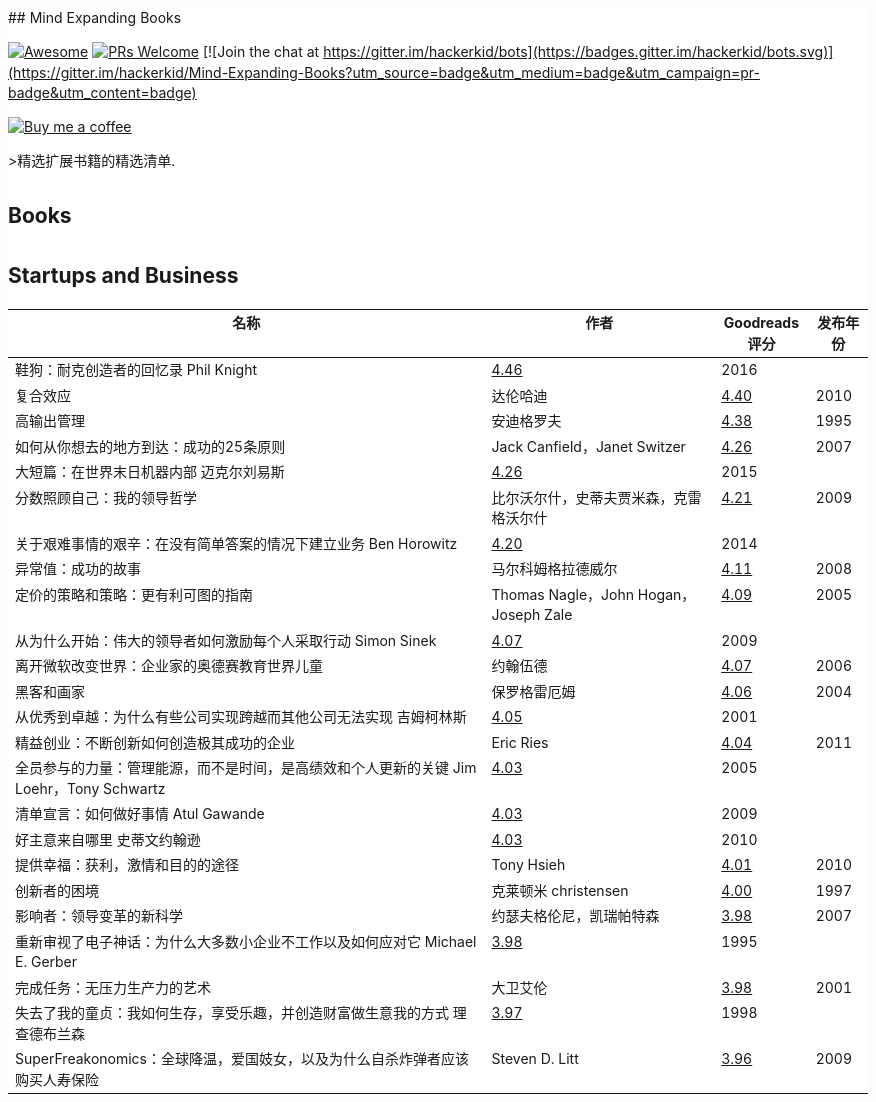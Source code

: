 <div class="github-widget" data-repo="hackerkid/Mind-Expanding-Books"></div>
## Mind Expanding Books

[![Awesome](https://cdn.rawgit.com/sindresorhus/awesome/d7305f38d29fed78fa85652e3a63e154dd8e8829/media/badge.svg)](https://github.com/sindresorhus/awesome) [![PRs Welcome](https://img.shields.io/badge/PRs-welcome-brightgreen.svg?style=flat-square)](http://makeapullrequest.com) [![Join the chat at https://gitter.im/hackerkid/bots](https://badges.gitter.im/hackerkid/bots.svg)](https://gitter.im/hackerkid/Mind-Expanding-Books?utm_source=badge&utm_medium=badge&utm_campaign=pr-badge&utm_content=badge)

[![Buy me a coffee](https://www.buymeacoffee.com/assets/img/custom_images/orange_img.png)](https://www.buymeacoffee.com/hackerkid)

&gt;精选扩展书籍的精选清单.


## Books

## Startups and Business
 |  名称|  作者|  Goodreads评分|  发布年份|  
|------|--------|------------------|----------------|  
 |  鞋狗：耐克创造者的回忆录  Phil Knight | [4.46](https://www.goodreads.com/book/show/27220736-shoe-dog) | 2016 | 
 |  复合效应|  达伦哈迪| [4.40](https://www.goodreads.com/book/show/9420697-the-compound-effect) | 2010 |  
 |  高输出管理|  安迪格罗夫| [4.38](https://www.goodreads.com/book/show/324750.High_Output_Management) | 1995 |  
 |  如何从你想去的地方到达：成功的25条原则|  Jack Canfield，Janet Switzer | [4.26](https://www.goodreads.com/book/show/96593.The_Success_Principles) | 2007 |  
 |  大短篇：在世界末日机器内部  迈克尔刘易斯| [4.26](https://www.goodreads.com/book/show/8032112-the-big-short) | 2015 |  
 |  分数照顾自己：我的领导哲学|  比尔沃尔什，史蒂夫贾米森，克雷格沃尔什| [4.21](https://www.goodreads.com/book/show/6342995-the-score-takes-care-of-itself) | 2009 |  
 |  关于艰难事情的艰辛：在没有简单答案的情况下建立业务  Ben Horowitz | [4.20](https://www.goodreads.com/book/show/18176747-the-hard-thing-about-hard-things) | 2014 |  
 |  异常值：成功的故事|  马尔科姆格拉德威尔| [4.11](https://www.goodreads.com/work/quotes/3364437-outliers-the-story-of-success) | 2008 |  
 |  定价的策略和策略：更有利可图的指南|  Thomas Nagle，John Hogan，Joseph Zale | [4.09](https://www.goodreads.com/book/show/99919.The_Strategy_and_Tactics_of_Pricing) | 2005 |  
 |  从为什么开始：伟大的领导者如何激励每个人采取行动  Simon Sinek | [4.07](https://www.goodreads.com/book/show/7108725-start-with-why) | 2009 |  
 |  离开微软改变世界：企业家的奥德赛教育世界儿童|  约翰伍德| [4.07](https://www.goodreads.com/book/show/95429.Leaving_Microsoft_to_Change_the_World) | 2006 |  
 |  黑客和画家|  保罗格雷厄姆| [4.06](https://www.goodreads.com/book/show/41793.Hackers_Painters) | 2004 |  
 |  从优秀到卓越：为什么有些公司实现跨越而其他公司无法实现  吉姆柯林斯| [4.05](https://www.goodreads.com/book/show/76865.Good_to_Great) | 2001 |  
 |  精益创业：不断创新如何创造极其成功的企业|  Eric Ries | [4.04](https://www.goodreads.com/book/show/10127019-the-lean-startup) | 2011 |  
 |  全员参与的力量：管理能源，而不是时间，是高绩效和个人更新的关键  Jim Loehr，Tony Schwartz | [4.03](http://www.goodreads.com/book/show/68985.The_Power_of_Full_Engagement) | 2005 |  
 |  清单宣言：如何做好事情  Atul Gawande | [4.03](http://www.goodreads.com/book/show/6667514-the-checklist-manifesto) | 2009 |  
 |  好主意来自哪里  史蒂文约翰逊| [4.03](https://www.goodreads.com/book/show/8034188-where-good-ideas-come-from) | 2010 |  
 |  提供幸福：获利，激情和目的的途径|  Tony Hsieh | [4.01](http://www.goodreads.com/book/show/6828896-delivering-happiness) | 2010 |  
 |  创新者的困境|  克莱顿米  christensen | [4.00](https://www.goodreads.com/book/show/2615.The_Innovator_s_Dilemma) | 1997 |  
 |  影响者：领导变革的新科学|  约瑟夫格伦尼，凯瑞帕特森| [3.98](https://www.goodreads.com/book/show/914211.Influencer) | 2007 |  
 |  重新审视了电子神话：为什么大多数小企业不工作以及如何应对它  Michael E. Gerber | [3.98](https://www.goodreads.com/book/show/81948.The_E_Myth_Revisited) | 1995 |  
 |  完成任务：无压力生产力的艺术|  大卫艾伦| [3.98](https://www.goodreads.com/book/show/1633.Getting_Things_Done) | 2001 |  
 |  失去了我的童贞：我如何生存，享受乐趣，并创造财富做生意我的方式  理查德布兰森| [3.97](https://www.goodreads.com/book/show/211099.Losing_My_Virginity) | 1998 |  
 |  SuperFreakonomics：全球降温，爱国妓女，以及为什么自杀炸弹者应该购买人寿保险|  Steven D. Litt | [3.96](https://www.goodreads.com/book/show/6402364-superfreakonomics) | 2009 |  